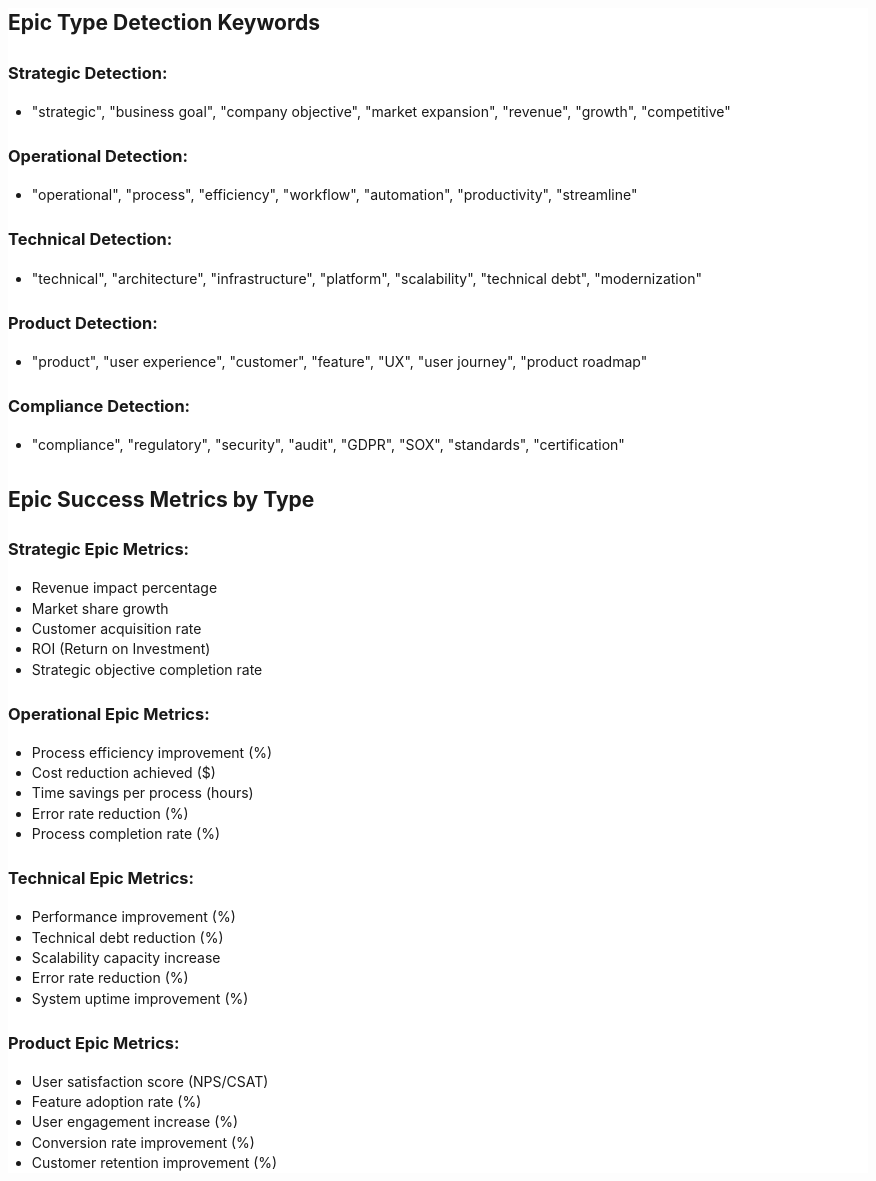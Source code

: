 ## Epic Type Detection Keywords

### Strategic Detection:
- "strategic", "business goal", "company objective", "market expansion", "revenue", "growth", "competitive"

### Operational Detection:
- "operational", "process", "efficiency", "workflow", "automation", "productivity", "streamline"

### Technical Detection:
- "technical", "architecture", "infrastructure", "platform", "scalability", "technical debt", "modernization"

### Product Detection:
- "product", "user experience", "customer", "feature", "UX", "user journey", "product roadmap"

### Compliance Detection:
- "compliance", "regulatory", "security", "audit", "GDPR", "SOX", "standards", "certification"

## Epic Success Metrics by Type

### Strategic Epic Metrics:
- Revenue impact percentage
- Market share growth
- Customer acquisition rate
- ROI (Return on Investment)
- Strategic objective completion rate

### Operational Epic Metrics:
- Process efficiency improvement (%)
- Cost reduction achieved ($)
- Time savings per process (hours)
- Error rate reduction (%)
- Process completion rate (%)

### Technical Epic Metrics:
- Performance improvement (%)
- Technical debt reduction (%)
- Scalability capacity increase
- Error rate reduction (%)
- System uptime improvement (%)

### Product Epic Metrics:
- User satisfaction score (NPS/CSAT)
- Feature adoption rate (%)
- User engagement increase (%)
- Conversion rate improvement (%)
- Customer retention improvement (%)

